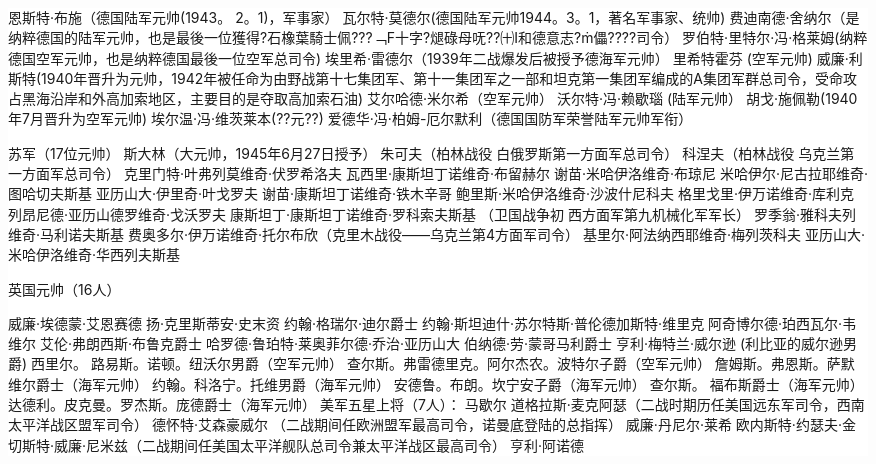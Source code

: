   恩斯特·布施（德国陆军元帅(1943。
  2。1)，军事家）
  瓦尔特·莫德尔(德国陆军元帅1944。3。1，著名军事家、统帅)
  费迪南德·舍纳尔（是纳粹德国的陆军元帅，也是最後一位獲得?石橡葉騎士佩???﹁F十字?煺碌母呒??㈩I和德意志?儡????司令）
  罗伯特·里特尔·冯·格莱姆(纳粹德国空军元帅，也是纳粹德国最後一位空军总司令)
  埃里希·雷德尔（1939年二战爆发后被授予德海军元帅）
  里希特霍芬 (空军元帅)
  威廉·利斯特(1940年晋升为元帅，1942年被任命为由野战第十七集团军、第十一集团军之一部和坦克第一集团军编成的A集团军群总司令，受命攻占黑海沿岸和外高加索地区，主要目的是夺取高加索石油)
  艾尔哈德·米尔希（空军元帅）
  沃尔特·冯·赖歇瑙 (陆军元帅）
  胡戈·施佩勒(1940年7月晋升为空军元帅)
  埃尔温·冯·维茨莱本(??元??)
  爱德华·冯·柏姆-厄尔默利（德国国防军荣誉陆军元帅军衔）
  
苏军（17位元帅）
  斯大林（大元帅，1945年6月27日授予）
  朱可夫（柏林战役 白俄罗斯第一方面军总司令）
  科涅夫（柏林战役 乌克兰第一方面军总司令）
  克里门特·叶弗列莫维奇·伏罗希洛夫 
  瓦西里·康斯坦丁诺维奇·布留赫尔 
  谢苗·米哈伊洛维奇·布琼尼 
  米哈伊尔·尼古拉耶维奇·图哈切夫斯基 
  亚历山大·伊里奇·叶戈罗夫 
  谢苗·康斯坦丁诺维奇·铁木辛哥 
  鲍里斯·米哈伊洛维奇·沙波什尼科夫 
  格里戈里·伊万诺维奇·库利克 
  列昂尼德·亚历山德罗维奇·戈沃罗夫 
  康斯坦丁·康斯坦丁诺维奇·罗科索夫斯基 （卫国战争初 西方面军第九机械化军军长）
  罗季翁·雅科夫列维奇·马利诺夫斯基 
  费奥多尔·伊万诺维奇·托尔布欣（克里木战役——乌克兰第4方面军司令） 
  基里尔·阿法纳西耶维奇·梅列茨科夫 
  亚历山大·米哈伊洛维奇·华西列夫斯基
 
英国元帅（16人） 

  威廉·埃德蒙·艾恩赛德 
  扬·克里斯蒂安·史末资 
  约翰·格瑞尔·迪尔爵士 
  约翰·斯坦迪什·苏尔特斯·普伦德加斯特·维里克 
  阿奇博尔德·珀西瓦尔·韦维尔 
  艾伦·弗朗西斯·布鲁克爵士 
  哈罗德·鲁珀特·莱奥菲尔德·乔治·亚历山大 
  伯纳德·劳·蒙哥马利爵士 
  亨利·梅特兰·威尔逊 (利比亚的威尔逊男爵) 
  西里尔。
  路易斯。诺顿。纽沃尔男爵（空军元帅）
  查尔斯。弗雷德里克。阿尔杰农。波特尔子爵（空军元帅）
  詹姆斯。弗恩斯。萨默维尔爵士（海军元帅）
  约翰。科洛宁。托维男爵（海军元帅）
  安德鲁。布朗。坎宁安子爵（海军元帅）
  查尔斯。
  福布斯爵士（海军元帅）
  达德利。皮克曼。罗杰斯。庞德爵士（海军元帅）
  美军五星上将（7人）： 
  马歇尔 
  道格拉斯·麦克阿瑟（二战时期历任美国远东军司令，西南太平洋战区盟军司令）
  德怀特·艾森豪威尔 （二战期间任欧洲盟军最高司令，诺曼底登陆的总指挥）
  威廉·丹尼尔·莱希
  欧内斯特·约瑟夫·金
  切斯特·威廉·尼米兹（二战期间任美国太平洋舰队总司令兼太平洋战区最高司令）
  亨利·阿诺德 
  